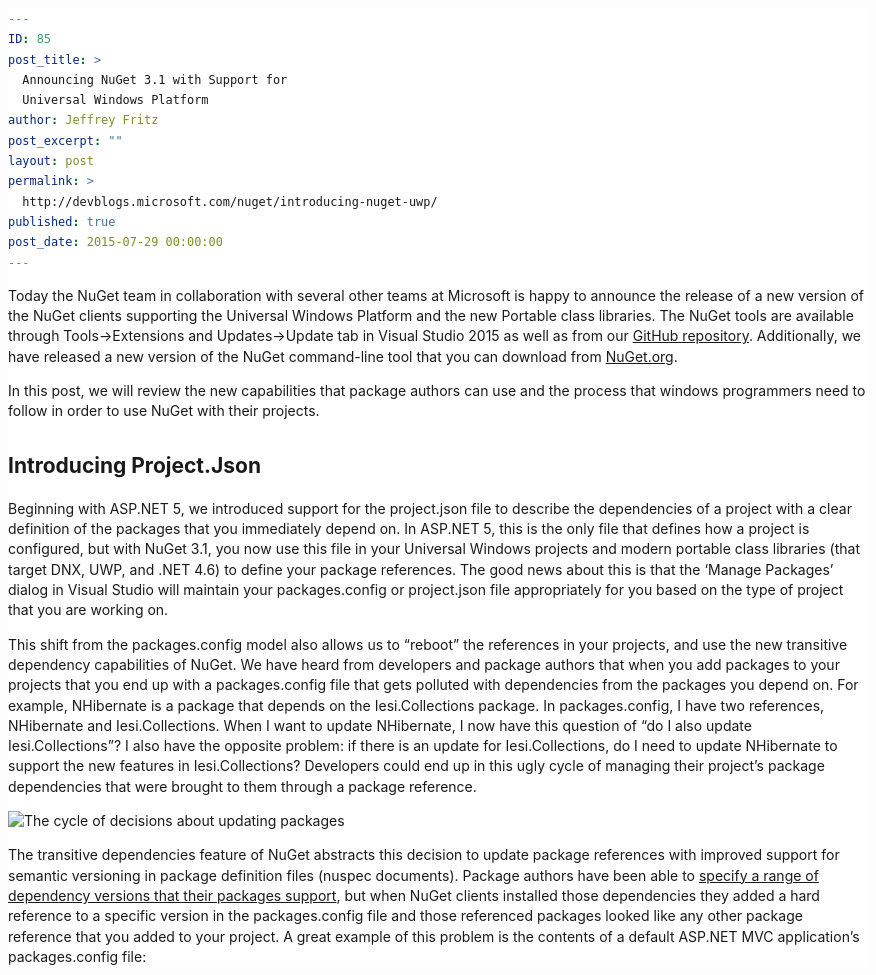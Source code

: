 ```yaml
---
ID: 85
post_title: >
  Announcing NuGet 3.1 with Support for
  Universal Windows Platform
author: Jeffrey Fritz
post_excerpt: ""
layout: post
permalink: >
  http://devblogs.microsoft.com/nuget/introducing-nuget-uwp/
published: true
post_date: 2015-07-29 00:00:00
---
```

Today the NuGet team in collaboration with several other teams at Microsoft is happy to announce the release of a new version of the NuGet clients supporting the Universal Windows Platform and the new Portable class libraries. The NuGet tools are available through Tools->Extensions and Updates->Update tab in Visual Studio 2015 as well as from our [GitHub repository][1]. Additionally, we have released a new version of the NuGet command-line tool that you can download from [NuGet.org][2].

In this post, we will review the new capabilities that package authors can use and the process that windows programmers need to follow in order to use NuGet with their projects.

## Introducing Project.Json

Beginning with ASP.NET 5, we introduced support for the project.json file to describe the dependencies of a project with a clear definition of the packages that you immediately depend on. In ASP.NET 5, this is the only file that defines how a project is configured, but with NuGet 3.1, you now use this file in your Universal Windows projects and modern portable class libraries (that target DNX, UWP, and .NET 4.6) to define your package references. The good news about this is that the ‘Manage Packages’ dialog in Visual Studio will maintain your packages.config or project.json file appropriately for you based on the type of project that you are working on.

This shift from the packages.config model also allows us to “reboot” the references in your projects, and use the new transitive dependency capabilities of NuGet. We have heard from developers and package authors that when you add packages to your projects that you end up with a packages.config file that gets polluted with dependencies from the packages you depend on. For example, NHibernate is a package that depends on the Iesi.Collections package. In packages.config, I have two references, NHibernate and Iesi.Collections. When I want to update NHibernate, I now have this question of “do I also update Iesi.Collections”? I also have the opposite problem: if there is an update for Iesi.Collections, do I need to update NHibernate to support the new features in Iesi.Collections? Developers could end up in this ugly cycle of managing their project’s package dependencies that were brought to them through a package reference.

<img src="https://devblogs.microsoft.com/nuget/wp-content/uploads/sites/49/2019/05/cycle.png" alt="The cycle of decisions about updating packages" width="600" height="572" />

The transitive dependencies feature of NuGet abstracts this decision to update package references with improved support for semantic versioning in package definition files (nuspec documents). Package authors have been able to [specify a range of dependency versions that their packages support][3], but when NuGet clients installed those dependencies they added a hard reference to a specific version in the packages.config file and those referenced packages looked like any other package reference that you added to your project. A great example of this problem is the contents of a default ASP.NET MVC application’s packages.config file:


 [1]: https://github.com/nuget/home/releases
 [2]: http://dist.nuget.org/win-x86-commandline/v3.1.0-beta/nuget.exe
 [3]: http://docs.nuget.org/Create/Versioning#constraining-upgrades-to-allowed-versions
 [4]: http://docs.nuget.org/consume/ProjectJson-Intro
 [5]: http://docs.nuget.org/consume/ProjectJson-Dependency